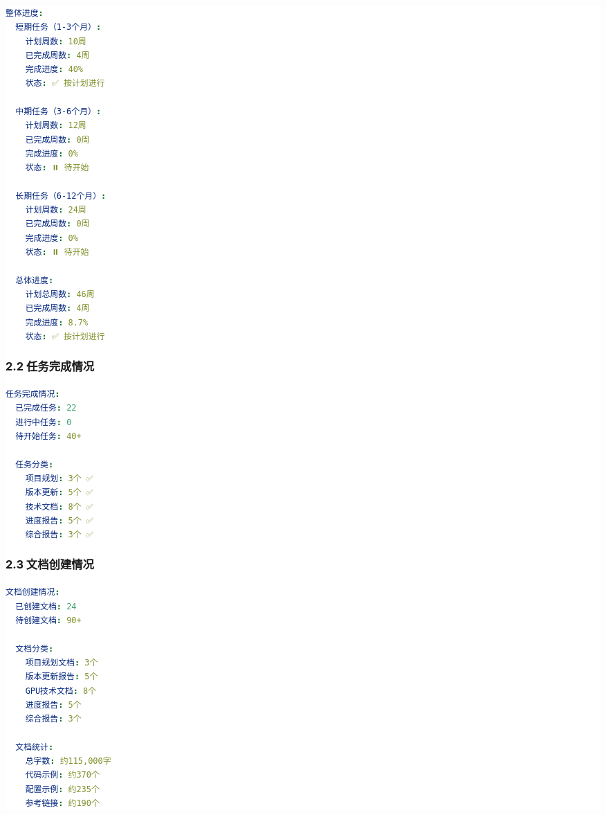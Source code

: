 ```yaml
整体进度:
  短期任务（1-3个月）:
    计划周数: 10周
    已完成周数: 4周
    完成进度: 40%
    状态: ✅ 按计划进行
  
  中期任务（3-6个月）:
    计划周数: 12周
    已完成周数: 0周
    完成进度: 0%
    状态: ⏸️ 待开始
  
  长期任务（6-12个月）:
    计划周数: 24周
    已完成周数: 0周
    完成进度: 0%
    状态: ⏸️ 待开始
  
  总体进度:
    计划总周数: 46周
    已完成周数: 4周
    完成进度: 8.7%
    状态: ✅ 按计划进行
```

### 2.2 任务完成情况

```yaml
任务完成情况:
  已完成任务: 22
  进行中任务: 0
  待开始任务: 40+
  
  任务分类:
    项目规划: 3个 ✅
    版本更新: 5个 ✅
    技术文档: 8个 ✅
    进度报告: 5个 ✅
    综合报告: 3个 ✅
```

### 2.3 文档创建情况

```yaml
文档创建情况:
  已创建文档: 24
  待创建文档: 90+
  
  文档分类:
    项目规划文档: 3个
    版本更新报告: 5个
    GPU技术文档: 8个
    进度报告: 5个
    综合报告: 3个
  
  文档统计:
    总字数: 约115,000字
    代码示例: 约370个
    配置示例: 约235个
    参考链接: 约190个
```

